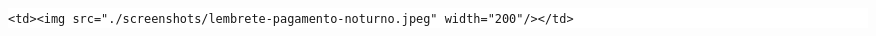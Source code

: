     <td><img src="./screenshots/lembrete-pagamento-noturno.jpeg" width="200"/></td>
  </tr>
</table>
